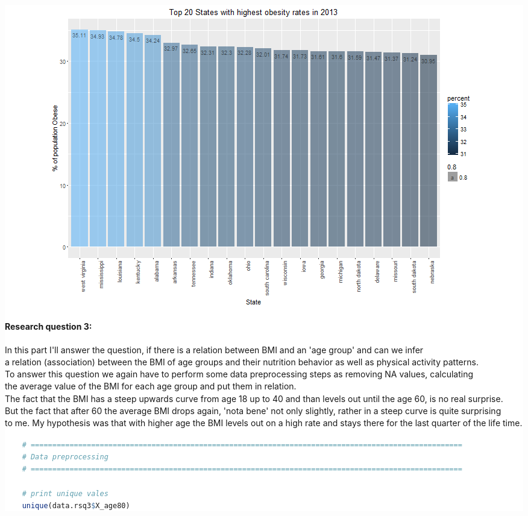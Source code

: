 <img src="figure/unnamed-chunk-8-2.png" title="plot of chunk unnamed-chunk-8" alt="plot of chunk unnamed-chunk-8" style="display: block; margin: auto;" />

<h4><b>Research question 3:</b></h4>
In this part I'll answer the question, if there is a relation between BMI and an 'age group' and can we infer <br>
a relation (association) between the BMI of age groups and their nutrition behavior as well as physical activity patterns.<br>  
To answer this question we again have to perform some data preprocessing steps as removing NA values, calculating <br>
the average value of the BMI for each age group and put them in relation.  
<br>
The fact that the BMI has a steep upwards curve from age 18 up to 40 and than levels out until the age 60, is no real surprise.<br>
But the fact that after 60 the average BMI drops again, 'nota bene' not only slightly, rather in a steep curve is quite surprising<br>
to me. My hypothesis was that with higher age the BMI levels out on a high rate and stays there for the last quarter of the life time.  
<br>


```r
    # ====================================================================================================
    # Data preprocessing
    # ====================================================================================================

    # print unique vales 
    unique(data.rsq3$X_age80)
```
